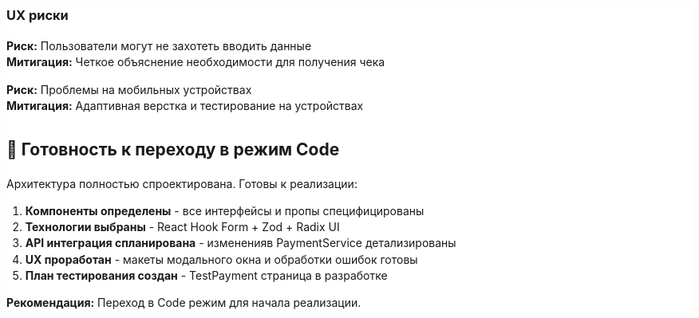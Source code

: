 ### UX риски
**Риск:** Пользователи могут не захотеть вводить данные  
**Митигация:** Четкое объяснение необходимости для получения чека

**Риск:** Проблемы на мобильных устройствах  
**Митигация:** Адаптивная верстка и тестирование на устройствах

## 🚀 Готовность к переходу в режим Code

Архитектура полностью спроектирована. Готовы к реализации:

1. **Компоненты определены** - все интерфейсы и пропы специфицированы
2. **Технологии выбраны** - React Hook Form + Zod + Radix UI
3. **API интеграция спланирована** - измененияв PaymentService детализированы  
4. **UX проработан** - макеты модального окна и обработки ошибок готовы
5. **План тестирования создан** - TestPayment страница в разработке

**Рекомендация:** Переход в Code режим для начала реализации.